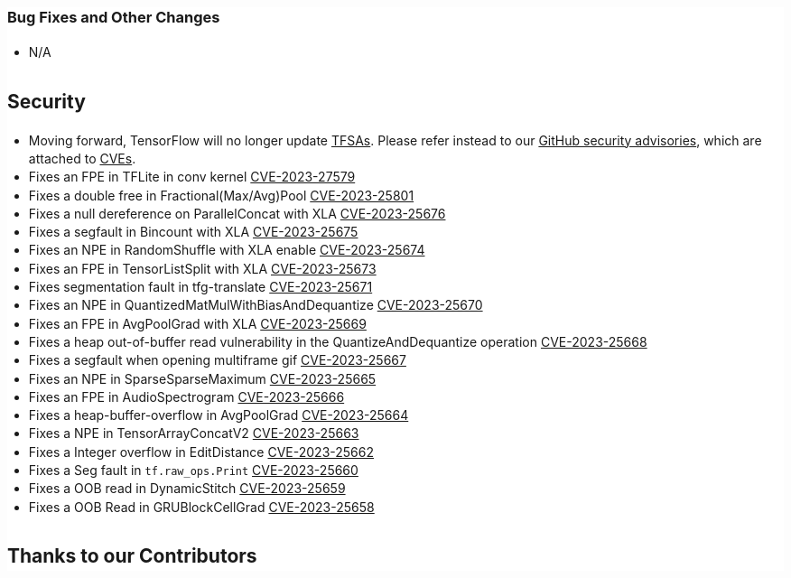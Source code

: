 ### Bug Fixes and Other Changes

*   N/A

## Security

*   Moving forward, TensorFlow will no longer update [TFSAs](https://github.com/tensorflow/tensorflow/tree/master/tensorflow/security). Please refer instead to our [GitHub security advisories](https://github.com/tensorflow/tensorflow/security/advisories), which are attached to [CVEs](https://cve.mitre.org/cve/).
*   Fixes an FPE in TFLite in conv kernel [CVE-2023-27579](https://cve.mitre.org/cgi-bin/cvename.cgi?name=CVE-2023-27579)
*   Fixes a double free in Fractional(Max/Avg)Pool [CVE-2023-25801](https://cve.mitre.org/cgi-bin/cvename.cgi?name=CVE-2023-25801)
*   Fixes a null dereference on ParallelConcat with XLA [CVE-2023-25676](https://cve.mitre.org/cgi-bin/cvename.cgi?name=CVE-2023-25676)
*   Fixes a segfault in Bincount with XLA [CVE-2023-25675](https://cve.mitre.org/cgi-bin/cvename.cgi?name=CVE-2023-25675)
*   Fixes an NPE in RandomShuffle with XLA enable [CVE-2023-25674](https://cve.mitre.org/cgi-bin/cvename.cgi?name=CVE-2023-25674)
*   Fixes an FPE in TensorListSplit with XLA [CVE-2023-25673](https://cve.mitre.org/cgi-bin/cvename.cgi?name=CVE-2023-25673)
*   Fixes segmentation fault in tfg-translate [CVE-2023-25671](https://cve.mitre.org/cgi-bin/cvename.cgi?name=CVE-2023-25671)
*   Fixes an NPE in QuantizedMatMulWithBiasAndDequantize [CVE-2023-25670](https://cve.mitre.org/cgi-bin/cvename.cgi?name=CVE-2023-25670)
*   Fixes an FPE in AvgPoolGrad with XLA [CVE-2023-25669](https://cve.mitre.org/cgi-bin/cvename.cgi?name=CVE-2023-25669)
*   Fixes a heap out-of-buffer read vulnerability in the QuantizeAndDequantize operation [CVE-2023-25668](https://cve.mitre.org/cgi-bin/cvename.cgi?name=CVE-2023-25668)
*   Fixes a segfault when opening multiframe gif [CVE-2023-25667](https://cve.mitre.org/cgi-bin/cvename.cgi?name=CVE-2023-25667)
*   Fixes an NPE in SparseSparseMaximum [CVE-2023-25665](https://cve.mitre.org/cgi-bin/cvename.cgi?name=CVE-2023-25665)
*   Fixes an FPE in AudioSpectrogram [CVE-2023-25666](https://cve.mitre.org/cgi-bin/cvename.cgi?name=CVE-2023-25666)
*   Fixes a heap-buffer-overflow in AvgPoolGrad  [CVE-2023-25664](https://cve.mitre.org/cgi-bin/cvename.cgi?name=CVE-2023-25664)
*   Fixes a NPE in TensorArrayConcatV2  [CVE-2023-25663](https://cve.mitre.org/cgi-bin/cvename.cgi?name=CVE-2023-25663)
*   Fixes a Integer overflow in EditDistance  [CVE-2023-25662](https://cve.mitre.org/cgi-bin/cvename.cgi?name=CVE-2023-25662)
*   Fixes a Seg fault in `tf.raw_ops.Print` [CVE-2023-25660](https://cve.mitre.org/cgi-bin/cvename.cgi?name=CVE-2023-25660)
*   Fixes a OOB read in DynamicStitch [CVE-2023-25659](https://cve.mitre.org/cgi-bin/cvename.cgi?name=CVE-2023-25659)
*   Fixes a OOB Read in GRUBlockCellGrad [CVE-2023-25658](https://cve.mitre.org/cgi-bin/cvename.cgi?name=CVE-2023-25658)

## Thanks to our Contributors
